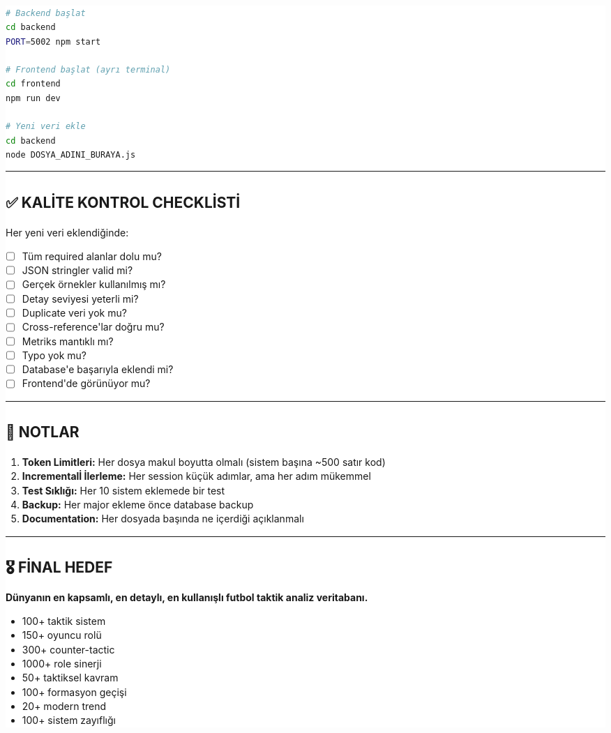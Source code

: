 ```bash
# Backend başlat
cd backend
PORT=5002 npm start

# Frontend başlat (ayrı terminal)
cd frontend
npm run dev

# Yeni veri ekle
cd backend
node DOSYA_ADINI_BURAYA.js
```

---

## ✅ KALİTE KONTROL CHECKLİSTİ

Her yeni veri eklendiğinde:

- [ ] Tüm required alanlar dolu mu?
- [ ] JSON stringler valid mi?
- [ ] Gerçek örnekler kullanılmış mı?
- [ ] Detay seviyesi yeterli mi?
- [ ] Duplicate veri yok mu?
- [ ] Cross-reference'lar doğru mu?
- [ ] Metriks mantıklı mı?
- [ ] Typo yok mu?
- [ ] Database'e başarıyla eklendi mi?
- [ ] Frontend'de görünüyor mu?

---

## 📝 NOTLAR

1. **Token Limitleri:** Her dosya makul boyutta olmalı (sistem başına ~500 satır kod)
2. **Incrementalİ İlerleme:** Her session küçük adımlar, ama her adım mükemmel
3. **Test Sıklığı:** Her 10 sistem eklemede bir test
4. **Backup:** Her major ekleme önce database backup
5. **Documentation:** Her dosyada başında ne içerdiği açıklanmalı

---

## 🎖️ FİNAL HEDEF

**Dünyanın en kapsamlı, en detaylı, en kullanışlı futbol taktik analiz veritabanı.**

- 100+ taktik sistem
- 150+ oyuncu rolü
- 300+ counter-tactic
- 1000+ role sinerji
- 50+ taktiksel kavram
- 100+ formasyon geçişi
- 20+ modern trend
- 100+ sistem zayıflığı
